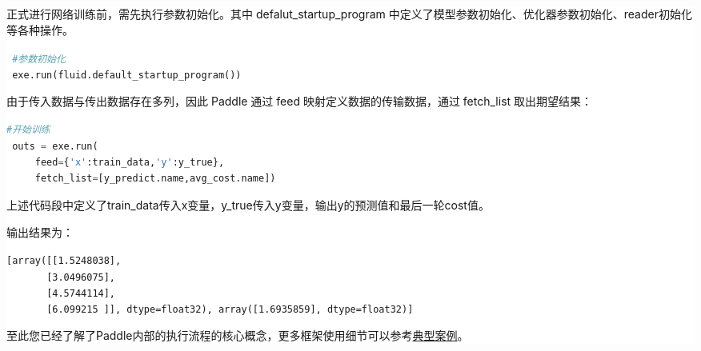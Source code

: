 正式进行网络训练前，需先执行参数初始化。其中 defalut_startup_program 中定义了模型参数初始化、优化器参数初始化、reader初始化等各种操作。
```python
 #参数初始化
 exe.run(fluid.default_startup_program())
```
由于传入数据与传出数据存在多列，因此 Paddle 通过 feed 映射定义数据的传输数据，通过 fetch_list 取出期望结果：
```python
#开始训练
 outs = exe.run(
     feed={'x':train_data,'y':y_true},
     fetch_list=[y_predict.name,avg_cost.name])
```
上述代码段中定义了train_data传入x变量，y_true传入y变量，输出y的预测值和最后一轮cost值。

输出结果为：
```
[array([[1.5248038],
       [3.0496075],
       [4.5744114],
       [6.099215 ]], dtype=float32), array([1.6935859], dtype=float32)]
```

至此您已经了解了Paddle内部的执行流程的核心概念，更多框架使用细节可以参考[典型案例](../../../user_guides/index_cn.html)。
